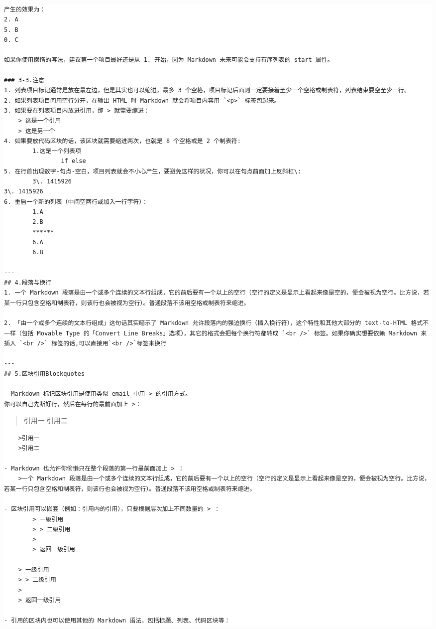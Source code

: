 ```
产生的效果为：
2. A
5. B
0. C

如果你使用懒惰的写法，建议第一个项目最好还是从 1. 开始，因为 Markdown 未来可能会支持有序列表的 start 属性。

### 3-3.注意
1. 列表项目标记通常是放在最左边，但是其实也可以缩进，最多 3 个空格，项目标记后面则一定要接着至少一个空格或制表符，列表结束要空至少一行。
2. 如果列表项目间用空行分开，在输出 HTML 时 Markdown 就会将项目内容用 `<p>` 标签包起来。
3. 如果要在列表项目内放进引用，那 > 就需要缩进：
	> 这是一个引用
	> 这是另一个
4. 如果要放代码区块的话，该区块就需要缩进两次，也就是 8 个空格或是 2 个制表符:
		1.这是一个列表项
				if else
5. 在行首出现数字-句点-空白，项目列表就会不小心产生，要避免这样的状况，你可以在句点前面加上反斜杠\:
		3\. 1415926 
3\. 1415926
6. 重启一个新的列表（中间空两行或加入一行字符）：
		1.A
		2.B
		******
		6.A
		6.B

---
## 4.段落与换行  
1. 一个 Markdown 段落是由一个或多个连续的文本行组成，它的前后要有一个以上的空行（空行的定义是显示上看起来像是空的，便会被视为空行。比方说，若某一行只包含空格和制表符，则该行也会被视为空行）。普通段落不该用空格或制表符来缩进。

2. 「由一个或多个连续的文本行组成」这句话其实暗示了 Markdown 允许段落内的强迫换行（插入换行符），这个特性和其他大部分的 text-to-HTML 格式不一样（包括 Movable Type 的「Convert Line Breaks」选项），其它的格式会把每个换行符都转成 `<br />` 标签。如果你确实想要依赖 Markdown 来插入 `<br />` 标签的话,可以直接用`<br />`标签来换行

---
## 5.区块引用Blockquotes

- Markdown 标记区块引用是使用类似 email 中用 > 的引用方式。
你可以自己先断好行，然后在每行的最前面加上 >：
```
>引用一
>引用二
```
	>引用一
	>引用二

- Markdown 也允许你偷懒只在整个段落的第一行最前面加上 > ：
	>一个 Markdown 段落是由一个或多个连续的文本行组成，它的前后要有一个以上的空行（空行的定义是显示上看起来像是空的，便会被视为空行。比方说，若某一行只包含空格和制表符，则该行也会被视为空行）。普通段落不该用空格或制表符来缩进。

- 区块引用可以嵌套（例如：引用内的引用），只要根据层次加上不同数量的 > ：
		> 一级引用
		> > 二级引用
		> 
		> 返回一级引用

	> 一级引用
	> > 二级引用
	> 
	> 返回一级引用

- 引用的区块内也可以使用其他的 Markdown 语法，包括标题、列表、代码区块等：
```
